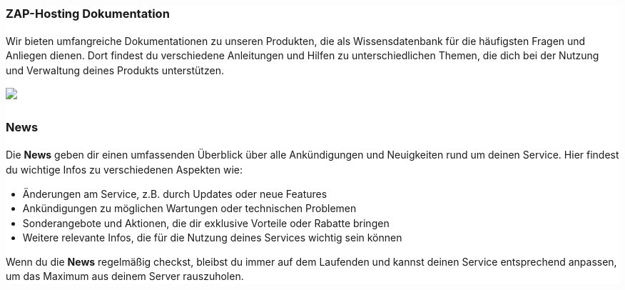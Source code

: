 ### ZAP-Hosting Dokumentation

Wir bieten umfangreiche Dokumentationen zu unseren Produkten, die als Wissensdatenbank für die häufigsten Fragen und Anliegen dienen. Dort findest du verschiedene Anleitungen und Hilfen zu unterschiedlichen Themen, die dich bei der Nutzung und Verwaltung deines Produkts unterstützen.

![](https://screensaver01.zap-hosting.com/index.php/s/n48ct6aZBrNq7eT/preview)

### News

Die **News** geben dir einen umfassenden Überblick über alle Ankündigungen und Neuigkeiten rund um deinen Service. Hier findest du wichtige Infos zu verschiedenen Aspekten wie:

- Änderungen am Service, z.B. durch Updates oder neue Features  
- Ankündigungen zu möglichen Wartungen oder technischen Problemen  
- Sonderangebote und Aktionen, die dir exklusive Vorteile oder Rabatte bringen  
- Weitere relevante Infos, die für die Nutzung deines Services wichtig sein können

Wenn du die **News** regelmäßig checkst, bleibst du immer auf dem Laufenden und kannst deinen Service entsprechend anpassen, um das Maximum aus deinem Server rauszuholen.

<InlineVoucher />